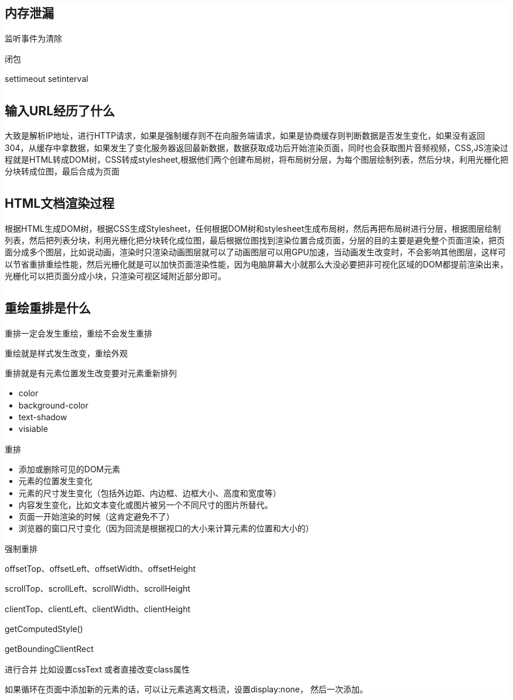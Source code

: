 ## 内存泄漏

监听事件为清除

闭包

settimeout setinterval

## 输入URL经历了什么

大致是解析IP地址，进行HTTP请求，如果是强制缓存则不在向服务端请求，如果是协商缓存则判断数据是否发生变化，如果没有返回304，从缓存中拿数据，如果发生了变化服务器返回最新数据，数据获取成功后开始渲染页面，同时也会获取图片音频视频，CSS,JS渲染过程就是HTML转成DOM树，CSS转成stylesheet,根据他们两个创建布局树，将布局树分层，为每个图层绘制列表，然后分块，利用光栅化把分块转成位图，最后合成为页面

## HTML文档渲染过程

根据HTML生成DOM树，根据CSS生成Stylesheet，任何根据DOM树和stylesheet生成布局树，然后再把布局树进行分层，根据图层绘制列表，然后把列表分块，利用光栅化把分块转化成位图，最后根据位图找到渲染位置合成页面，分层的目的主要是避免整个页面渲染，把页面分成多个图层，比如说动画，渲染时只渲染动画图层就可以了动画图层可以用GPU加速，当动画发生改变时，不会影响其他图层，这样可以节省重排重绘性能，然后光栅化就是可以加快页面渲染性能，因为电脑屏幕大小就那么大没必要把非可视化区域的DOM都提前渲染出来，光栅化可以把页面分成小块，只渲染可视区域附近部分即可。

## 重绘重排是什么

重排一定会发生重绘，重绘不会发生重排

重绘就是样式发生改变，重绘外观

重排就是有元素位置发生改变要对元素重新排列

- color
- background-color
- text-shadow
- visiable

重排

- 添加或删除可见的DOM元素
- 元素的位置发生变化
- 元素的尺寸发生变化（包括外边距、内边框、边框大小、高度和宽度等）
- 内容发生变化，比如文本变化或图片被另一个不同尺寸的图片所替代。
- 页面一开始渲染的时候（这肯定避免不了）
- 浏览器的窗口尺寸变化（因为回流是根据视口的大小来计算元素的位置和大小的）

强制重排

offsetTop、offsetLeft、offsetWidth、offsetHeight

scrollTop、scrollLeft、scrollWidth、scrollHeight

clientTop、clientLeft、clientWidth、clientHeight

getComputedStyle()

getBoundingClientRect

进行合并 比如设置cssText 或者直接改变class属性

如果循环在页面中添加新的元素的话，可以让元素逃离文档流，设置display:none， 然后一次添加。
